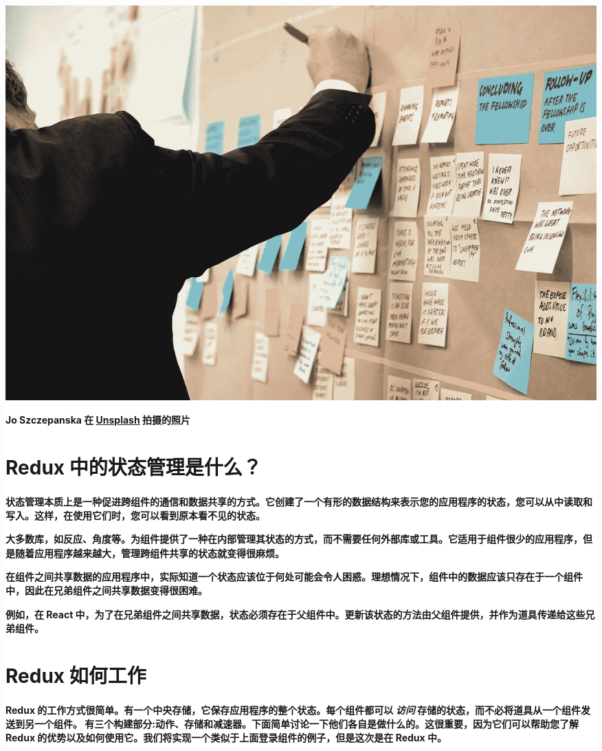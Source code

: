****![](img/fe36510a1dc4699cbcd7d72c97f7f312.png)****

****Jo Szczepanska 在 [Unsplash](https://unsplash.com/s/photos/management?utm_source=unsplash&utm_medium=referral&utm_content=creditCopyText) 拍摄的照片****

# ****Redux 中的状态管理是什么？****

****状态管理本质上是一种促进跨**组件**的通信和数据共享的方式。它创建了一个有形的数据结构来表示您的应用程序的状态，您可以从中读取和写入。这样，在使用它们时，您可以看到原本看不见的状态。****

****大多数库，如**反应**、**角度**等。为组件提供了一种在内部管理其状态的方式，而不需要任何外部库或工具。它适用于组件很少的应用程序，但是随着应用程序越来越大，管理跨组件共享的状态就变得很麻烦。****

****在组件之间共享数据的应用程序中，实际知道一个状态应该位于何处可能会令人困惑。理想情况下，组件中的数据应该只存在于一个组件中，因此在兄弟组件之间共享数据变得很困难。****

****例如，在 React 中，为了在兄弟组件之间共享数据，状态必须存在于父组件中。更新该状态的方法由父组件提供，并作为**道具**传递给这些兄弟组件。****

# ****Redux 如何工作****

****Redux 的工作方式很简单。有一个**中央存储**，它保存应用程序的整个状态。每个组件都可以 ***访问*** 存储的状态，而不必将**道具**从一个组件发送到另一个组件。
有三个构建部分:**动作**、**存储**和**减速器**。下面简单讨论一下他们各自是做什么的。这很重要，因为它们可以帮助您了解 Redux 的优势以及如何使用它。我们将实现一个类似于上面登录组件的例子，但是这次是在 Redux 中。****
